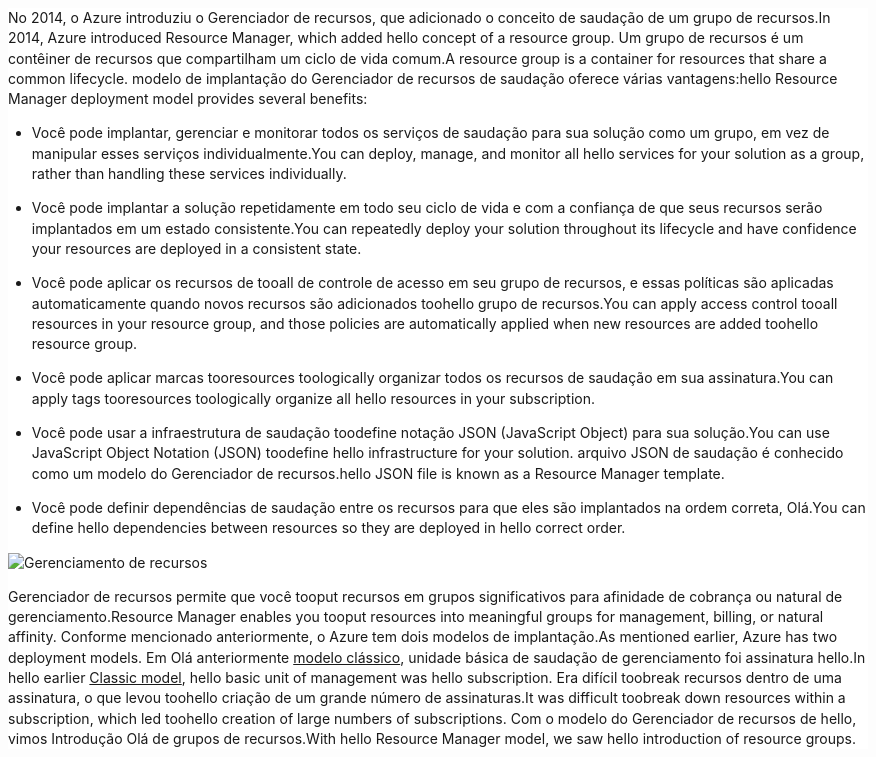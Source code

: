 <span data-ttu-id="6a5c1-230">No 2014, o Azure introduziu o Gerenciador de recursos, que adicionado o conceito de saudação de um grupo de recursos.</span><span class="sxs-lookup"><span data-stu-id="6a5c1-230">In 2014, Azure introduced Resource Manager, which added hello concept of a resource group.</span></span> <span data-ttu-id="6a5c1-231">Um grupo de recursos é um contêiner de recursos que compartilham um ciclo de vida comum.</span><span class="sxs-lookup"><span data-stu-id="6a5c1-231">A resource group is a container for resources that share a common lifecycle.</span></span> <span data-ttu-id="6a5c1-232">modelo de implantação do Gerenciador de recursos de saudação oferece várias vantagens:</span><span class="sxs-lookup"><span data-stu-id="6a5c1-232">hello Resource Manager deployment model provides several benefits:</span></span>

- <span data-ttu-id="6a5c1-233">Você pode implantar, gerenciar e monitorar todos os serviços de saudação para sua solução como um grupo, em vez de manipular esses serviços individualmente.</span><span class="sxs-lookup"><span data-stu-id="6a5c1-233">You can deploy, manage, and monitor all hello services for your solution as a group, rather than handling these services individually.</span></span>

- <span data-ttu-id="6a5c1-234">Você pode implantar a solução repetidamente em todo seu ciclo de vida e com a confiança de que seus recursos serão implantados em um estado consistente.</span><span class="sxs-lookup"><span data-stu-id="6a5c1-234">You can repeatedly deploy your solution throughout its lifecycle and have confidence your resources are deployed in a consistent state.</span></span>

- <span data-ttu-id="6a5c1-235">Você pode aplicar os recursos de tooall de controle de acesso em seu grupo de recursos, e essas políticas são aplicadas automaticamente quando novos recursos são adicionados toohello grupo de recursos.</span><span class="sxs-lookup"><span data-stu-id="6a5c1-235">You can apply access control tooall resources in your resource group, and those policies are automatically applied when new resources are added toohello resource group.</span></span>

- <span data-ttu-id="6a5c1-236">Você pode aplicar marcas tooresources toologically organizar todos os recursos de saudação em sua assinatura.</span><span class="sxs-lookup"><span data-stu-id="6a5c1-236">You can apply tags tooresources toologically organize all hello resources in your subscription.</span></span>

- <span data-ttu-id="6a5c1-237">Você pode usar a infraestrutura de saudação toodefine notação JSON (JavaScript Object) para sua solução.</span><span class="sxs-lookup"><span data-stu-id="6a5c1-237">You can use JavaScript Object Notation (JSON) toodefine hello infrastructure for your solution.</span></span> <span data-ttu-id="6a5c1-238">arquivo JSON de saudação é conhecido como um modelo do Gerenciador de recursos.</span><span class="sxs-lookup"><span data-stu-id="6a5c1-238">hello JSON file is known as a Resource Manager template.</span></span>

- <span data-ttu-id="6a5c1-239">Você pode definir dependências de saudação entre os recursos para que eles são implantados na ordem correta, Olá.</span><span class="sxs-lookup"><span data-stu-id="6a5c1-239">You can define hello dependencies between resources so they are deployed in hello correct order.</span></span>

![Gerenciamento de recursos](./media/governance-in-azure/security-governance-in-azure-fig4.png)

<span data-ttu-id="6a5c1-241">Gerenciador de recursos permite que você tooput recursos em grupos significativos para afinidade de cobrança ou natural de gerenciamento.</span><span class="sxs-lookup"><span data-stu-id="6a5c1-241">Resource Manager enables you tooput resources into meaningful groups for management, billing, or natural affinity.</span></span> <span data-ttu-id="6a5c1-242">Conforme mencionado anteriormente, o Azure tem dois modelos de implantação.</span><span class="sxs-lookup"><span data-stu-id="6a5c1-242">As mentioned earlier, Azure has two deployment models.</span></span> <span data-ttu-id="6a5c1-243">Em Olá anteriormente [modelo clássico](https://docs.microsoft.com/azure/azure-resource-manager/resource-manager-deployment-model), unidade básica de saudação de gerenciamento foi assinatura hello.</span><span class="sxs-lookup"><span data-stu-id="6a5c1-243">In hello earlier [Classic model](https://docs.microsoft.com/azure/azure-resource-manager/resource-manager-deployment-model), hello basic unit of management was hello subscription.</span></span> <span data-ttu-id="6a5c1-244">Era difícil toobreak recursos dentro de uma assinatura, o que levou toohello criação de um grande número de assinaturas.</span><span class="sxs-lookup"><span data-stu-id="6a5c1-244">It was difficult toobreak down resources within a subscription, which led toohello creation of large numbers of subscriptions.</span></span> <span data-ttu-id="6a5c1-245">Com o modelo do Gerenciador de recursos de hello, vimos Introdução Olá de grupos de recursos.</span><span class="sxs-lookup"><span data-stu-id="6a5c1-245">With hello Resource Manager model, we saw hello introduction of resource groups.</span></span>
